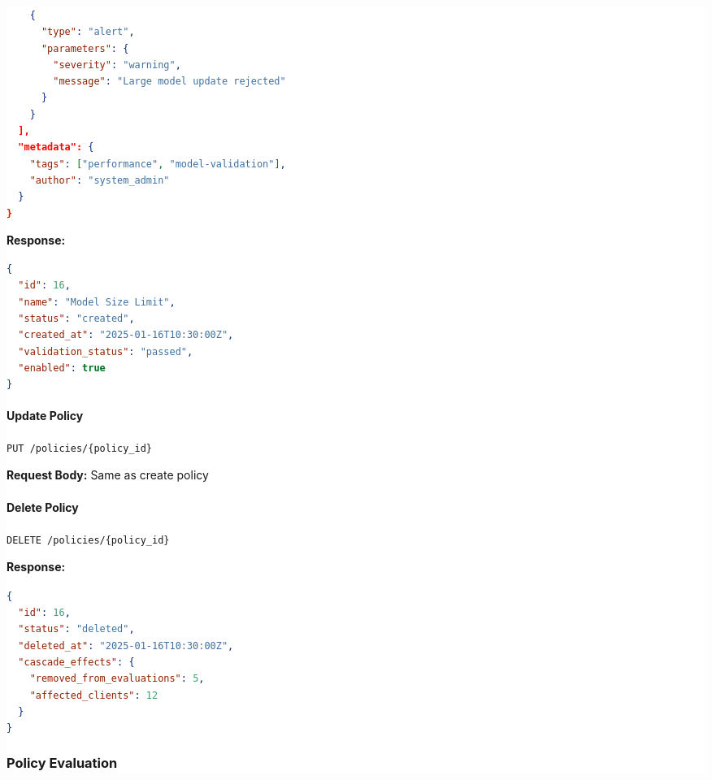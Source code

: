 ```json
    {
      "type": "alert",
      "parameters": {
        "severity": "warning",
        "message": "Large model update rejected"
      }
    }
  ],
  "metadata": {
    "tags": ["performance", "model-validation"],
    "author": "system_admin"
  }
}
```

**Response:**
```json
{
  "id": 16,
  "name": "Model Size Limit",
  "status": "created",
  "created_at": "2025-01-16T10:30:00Z",
  "validation_status": "passed",
  "enabled": true
}
```

#### Update Policy
```http
PUT /policies/{policy_id}
```

**Request Body:** Same as create policy

#### Delete Policy
```http
DELETE /policies/{policy_id}
```

**Response:**
```json
{
  "id": 16,
  "status": "deleted",
  "deleted_at": "2025-01-16T10:30:00Z",
  "cascade_effects": {
    "removed_from_evaluations": 5,
    "affected_clients": 12
  }
}
```

### Policy Evaluation
